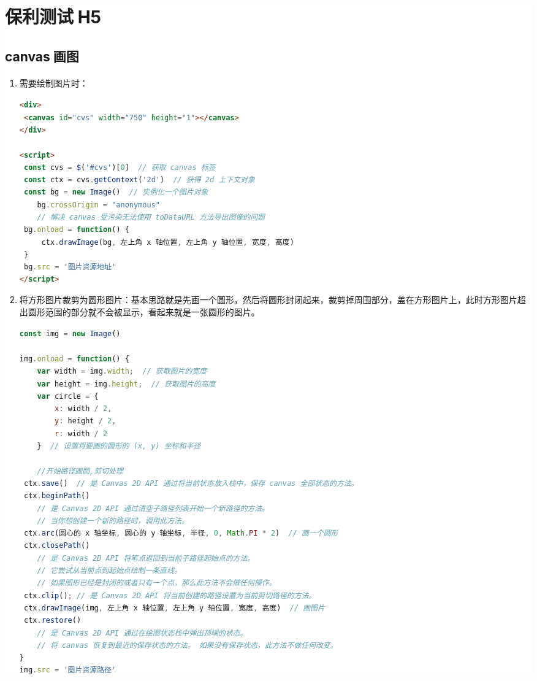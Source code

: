 # 保利测试 H5

## canvas 画图

1. 需要绘制图片时：

   ```html
   <div>
   	<canvas id="cvs" width="750" height="1"></canvas>
   </div>
   
   <script>
   	const cvs = $('#cvs')[0]  // 获取 canvas 标签
   	const ctx = cvs.getContext('2d')  // 获得 2d 上下文对象
   	const bg = new Image()  // 实例化一个图片对象
       bg.crossOrigin = "anonymous"
       // 解决 canvas 受污染无法使用 toDataURL 方法导出图像的问题
   	bg.onload = function() {
       	ctx.drawImage(bg, 左上角 x 轴位置, 左上角 y 轴位置, 宽度, 高度)
   	}
   	bg.src = '图片资源地址'
   </script>
   ```

   

2. 将方形图片裁剪为圆形图片：基本思路就是先画一个圆形，然后将圆形封闭起来，裁剪掉周围部分，盖在方形图片上，此时方形图片超出圆形范围的部分就不会被显示，看起来就是一张圆形的图片。

   ```js
   const img = new Image()
   
   img.onload = function() {
       var width = img.width;  // 获取图片的宽度
       var height = img.height;  // 获取图片的高度
       var circle = {
           x: width / 2,
           y: height / 2,
           r: width / 2
       }  // 设置将要画的圆形的 (x, y) 坐标和半径
       
       //开始路径画圆,剪切处理
   	ctx.save()  // 是 Canvas 2D API 通过将当前状态放入栈中，保存 canvas 全部状态的方法。
   	ctx.beginPath()
       // 是 Canvas 2D API 通过清空子路径列表开始一个新路径的方法。
       // 当你想创建一个新的路径时，调用此方法。
   	ctx.arc(圆心的 x 轴坐标, 圆心的 y 轴坐标, 半径, 0, Math.PI * 2)  // 画一个圆形
   	ctx.closePath()  
       // 是 Canvas 2D API 将笔点返回到当前子路径起始点的方法。
       // 它尝试从当前点到起始点绘制一条直线。
       // 如果图形已经是封闭的或者只有一个点，那么此方法不会做任何操作。
   	ctx.clip(); // 是 Canvas 2D API 将当前创建的路径设置为当前剪切路径的方法。
   	ctx.drawImage(img, 左上角 x 轴位置, 左上角 y 轴位置, 宽度, 高度)  // 画图片
   	ctx.restore()
       // 是 Canvas 2D API 通过在绘图状态栈中弹出顶端的状态。
       // 将 canvas 恢复到最近的保存状态的方法。 如果没有保存状态，此方法不做任何改变。
   }
   img.src = '图片资源路径'
   ```
